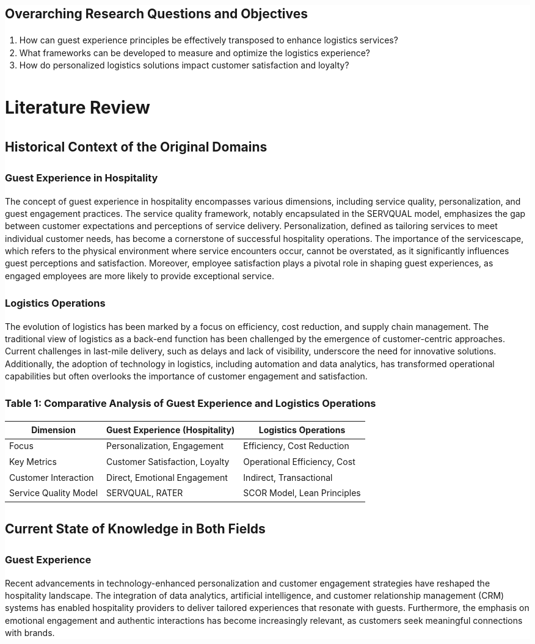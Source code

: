 ## Overarching Research Questions and Objectives

1. How can guest experience principles be effectively transposed to enhance logistics services?
2. What frameworks can be developed to measure and optimize the logistics experience?
3. How do personalized logistics solutions impact customer satisfaction and loyalty?

# Literature Review

## Historical Context of the Original Domains

### Guest Experience in Hospitality

The concept of guest experience in hospitality encompasses various dimensions, including service quality, personalization, and guest engagement practices. The service quality framework, notably encapsulated in the SERVQUAL model, emphasizes the gap between customer expectations and perceptions of service delivery. Personalization, defined as tailoring services to meet individual customer needs, has become a cornerstone of successful hospitality operations. The importance of the servicescape, which refers to the physical environment where service encounters occur, cannot be overstated, as it significantly influences guest perceptions and satisfaction. Moreover, employee satisfaction plays a pivotal role in shaping guest experiences, as engaged employees are more likely to provide exceptional service.

### Logistics Operations

The evolution of logistics has been marked by a focus on efficiency, cost reduction, and supply chain management. The traditional view of logistics as a back-end function has been challenged by the emergence of customer-centric approaches. Current challenges in last-mile delivery, such as delays and lack of visibility, underscore the need for innovative solutions. Additionally, the adoption of technology in logistics, including automation and data analytics, has transformed operational capabilities but often overlooks the importance of customer engagement and satisfaction.

### Table 1: Comparative Analysis of Guest Experience and Logistics Operations

| Dimension               | Guest Experience (Hospitality)       | Logistics Operations             |
|------------------------|-------------------------------------|----------------------------------|
| Focus                  | Personalization, Engagement          | Efficiency, Cost Reduction       |
| Key Metrics            | Customer Satisfaction, Loyalty       | Operational Efficiency, Cost     |
| Customer Interaction    | Direct, Emotional Engagement         | Indirect, Transactional          |
| Service Quality Model  | SERVQUAL, RATER                     | SCOR Model, Lean Principles      |

## Current State of Knowledge in Both Fields

### Guest Experience

Recent advancements in technology-enhanced personalization and customer engagement strategies have reshaped the hospitality landscape. The integration of data analytics, artificial intelligence, and customer relationship management (CRM) systems has enabled hospitality providers to deliver tailored experiences that resonate with guests. Furthermore, the emphasis on emotional engagement and authentic interactions has become increasingly relevant, as customers seek meaningful connections with brands.
